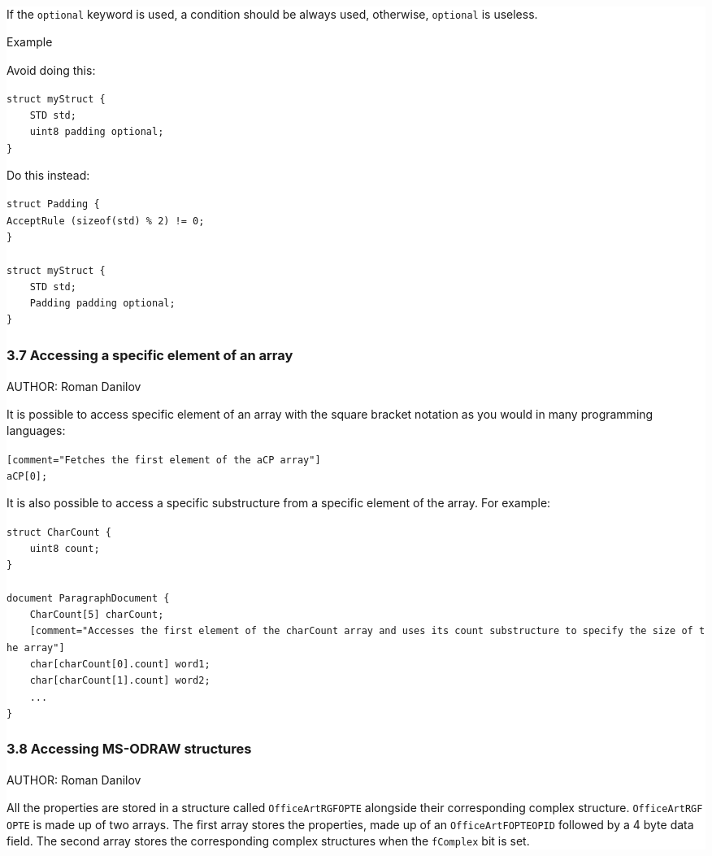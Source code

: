 If the `optional` keyword is used, a condition should be always used,
otherwise, `optional` is useless.

Example

Avoid doing this:

    struct myStruct {
        STD std;
        uint8 padding optional;
    }

Do this instead:

    struct Padding {
    AcceptRule (sizeof(std) % 2) != 0;
    }

    struct myStruct {
        STD std;
        Padding padding optional;
    }

### 3.7 Accessing a specific element of an array
AUTHOR: Roman Danilov

It is possible to access specific element of an array with the square
bracket notation as you would in many programming languages:

    [comment="Fetches the first element of the aCP array"]
    aCP[0];

It is also possible to access a specific substructure from a specific
element of the array. For example:

    struct CharCount {
        uint8 count;
    }

    document ParagraphDocument {
        CharCount[5] charCount;
        [comment="Accesses the first element of the charCount array and uses its count substructure to specify the size of the array"]
        char[charCount[0].count] word1;
        char[charCount[1].count] word2;
        ...
    }

### 3.8 Accessing MS-ODRAW structures
AUTHOR: Roman Danilov

All the properties are stored in a structure called `OfficeArtRGFOPTE`
alongside their corresponding complex structure. `OfficeArtRGFOPTE` is
made up of two arrays. The first array stores the properties, made up
of an `OfficeArtFOPTEOPID` followed by a 4 byte data field. The second
array stores the corresponding complex structures when the `fComplex`
bit is set.
